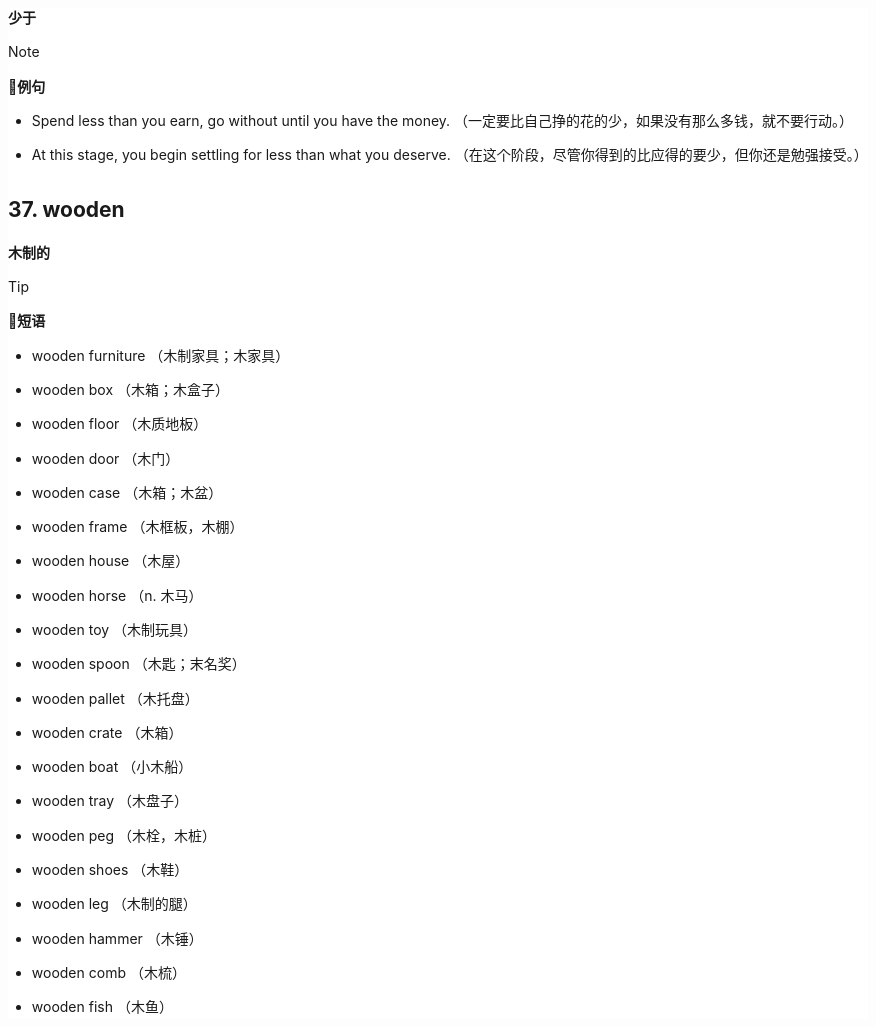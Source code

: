 **少于**

> [!NOTE]
> **🎤例句**
> - Spend less than you earn, go without until you have the money. （一定要比自己挣的花的少，如果没有那么多钱，就不要行动。）
>
> - At this stage, you begin settling for less than what you deserve. （在这个阶段，尽管你得到的比应得的要少，但你还是勉强接受。）
>

## 37. wooden

**木制的**

> [!TIP]
> **🤩短语**
> - wooden furniture （木制家具；木家具）
>
> - wooden box （木箱；木盒子）
>
> - wooden floor （木质地板）
>
> - wooden door （木门）
>
> - wooden case （木箱；木盆）
>
> - wooden frame （木框板，木棚）
>
> - wooden house （木屋）
>
> - wooden horse （n. 木马）
>
> - wooden toy （木制玩具）
>
> - wooden spoon （木匙；末名奖）
>
> - wooden pallet （木托盘）
>
> - wooden crate （木箱）
>
> - wooden boat （小木船）
>
> - wooden tray （木盘子）
>
> - wooden peg （木栓，木桩）
>
> - wooden shoes （木鞋）
>
> - wooden leg （木制的腿）
>
> - wooden hammer （木锤）
>
> - wooden comb （木梳）
>
> - wooden fish （木鱼）
>
